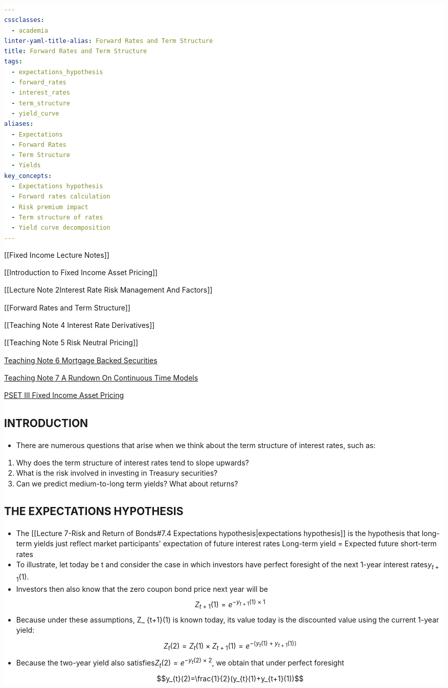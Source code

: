 ```yaml
---
cssclasses:
  - academia
linter-yaml-title-alias: Forward Rates and Term Structure
title: Forward Rates and Term Structure
tags:
  - expectations_hypothesis
  - forward_rates
  - interest_rates
  - term_structure
  - yield_curve
aliases:
  - Expectations
  - Forward Rates
  - Term Structure
  - Yields
key_concepts:
  - Expectations hypothesis
  - Forward rates calculation
  - Risk premium impact
  - Term structure of rates
  - Yield curve decomposition
---
```


[[Fixed Income Lecture Notes]]

 [[Introduction to Fixed Income Asset Pricing]]

 [[Lecture Note 2Interest Rate Risk Management And Factors]]

 [[Forward Rates and Term Structure]]

 [[Teaching Note 4 Interest Rate Derivatives]]

 [[Teaching Note 5 Risk Neutral Pricing]]

[Teaching Note 6 Mortgage Backed Securities](Teaching%20Note%206%20Mortgage%20Backed%20Securities.md)

[Teaching Note 7 A Rundown On Continuous Time Models](Teaching%20Note%207%20A%20Rundown%20On%20Continuous%20Time%20Models.md)

[PSET III Fixed Income Asset Pricing](PSET%20III%20Fixed%20Income%20Asset%20Pricing.md)

## INTRODUCTION
- There are numerous questions that arise when we think about the term structure
of interest rates,  such as:
1. Why does the term structure of interest rates tend to slope upwards?
1. What is the risk involved in investing in Treasury securities?
1. Can we predict medium-to-long term yields? What about returns?
## THE EXPECTATIONS HYPOTHESIS
- The [[Lecture 7-Risk and Return of Bonds#7.4 Expectations hypothesis|expectations hypothesis]] is the hypothesis that long-term yields just reflect
market participants' expectation of future interest rates
Long-term yield = Expected future short-term rates
- To illustrate,  let today be t and consider the case in which investors have perfect foresight of the next 1-year interest rates$y_ {t+1}(1)$.
- Investors then also know that the zero coupon bond price next year will be
$$Z_{t+1}(1)=e^{-y_{t+1}(1)\times1}$$
- Because under these assumptions,  Z_ {t+1}(1) is known today,  its value today is the
discounted value using the current 1-year yield:
$$Z_{t}(2)=Z_{t}(1)\times Z_{t+1}(1)=e^{-\langle y_{t}(1)+y_{t+1}(1)\rangle}$$
- Because the two-year yield also satisfies$Z_{t}(2)=e^{-y_{t}(2)\times2}$,  we obtain that under perfect foresight$$y_{t}(2)=\frac{1}{2}(y_{t}(1)+y_{t+1}(1))$$